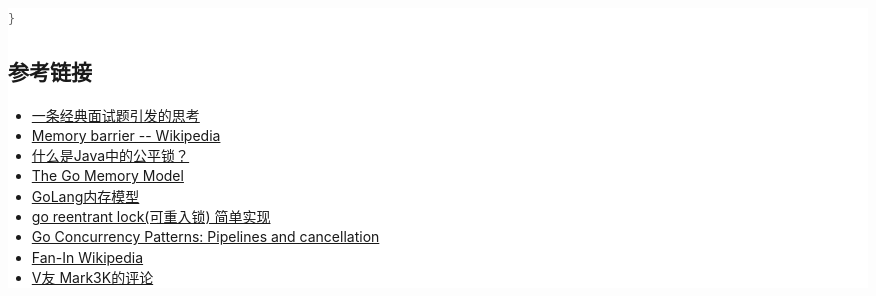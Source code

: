 ```go
}
```


## 参考链接

+ [一条经典面试题引发的思考](http://samray.me/%E4%B8%80%E6%9D%A1%E7%BB%8F%E5%85%B8%E9%9D%A2%E8%AF%95%E9%A2%98%E5%BC%95%E5%8F%91%E7%9A%84%E6%80%9D%E8%80%83)
+ [Memory barrier -- Wikipedia](https://en.wikipedia.org/wiki/Memory_barrier#Multithreaded_programming_and_memory_visibility)
+ [什么是Java中的公平锁？](https://www.zhihu.com/question/36964449/answer/69790971)
+ [The Go Memory Model](https://golang.org/ref/mem#tmp_2)
+ [GoLang内存模型](http://ifeve.com/golang-mem/)
+ [go reentrant lock(可重入锁) 简单实现](https://blog.csdn.net/u012233832/article/details/82501839)
+ [Go Concurrency Patterns: Pipelines and cancellation](https://blog.golang.org/pipelines)
+ [Fan-In Wikipedia](https://en.wikipedia.org/wiki/Fan-in)
+ [V友 Mark3K的评论](https://www.v2ex.com/t/552620#r_7143193)
